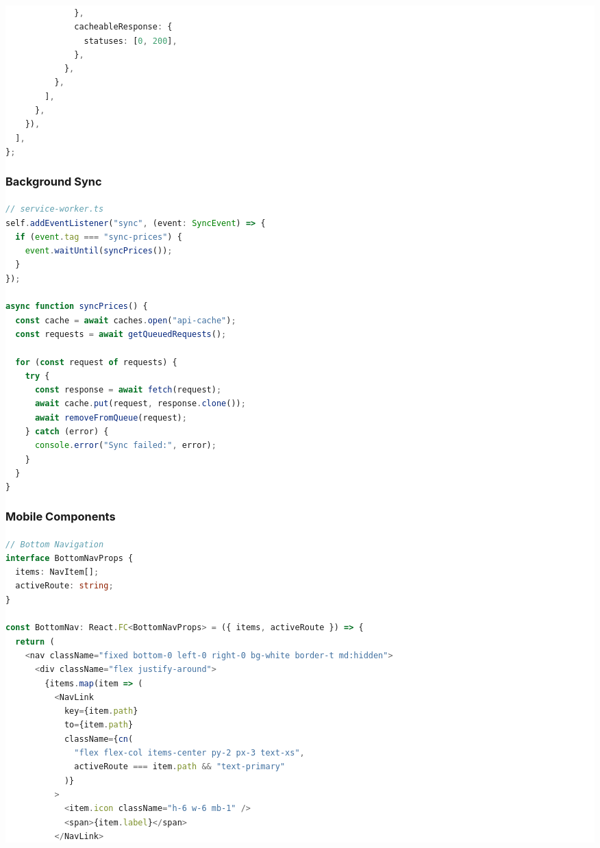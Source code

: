 ```typescript
              },
              cacheableResponse: {
                statuses: [0, 200],
              },
            },
          },
        ],
      },
    }),
  ],
};
```

### Background Sync

```typescript
// service-worker.ts
self.addEventListener("sync", (event: SyncEvent) => {
  if (event.tag === "sync-prices") {
    event.waitUntil(syncPrices());
  }
});

async function syncPrices() {
  const cache = await caches.open("api-cache");
  const requests = await getQueuedRequests();

  for (const request of requests) {
    try {
      const response = await fetch(request);
      await cache.put(request, response.clone());
      await removeFromQueue(request);
    } catch (error) {
      console.error("Sync failed:", error);
    }
  }
}
```

### Mobile Components

```typescript
// Bottom Navigation
interface BottomNavProps {
  items: NavItem[];
  activeRoute: string;
}

const BottomNav: React.FC<BottomNavProps> = ({ items, activeRoute }) => {
  return (
    <nav className="fixed bottom-0 left-0 right-0 bg-white border-t md:hidden">
      <div className="flex justify-around">
        {items.map(item => (
          <NavLink
            key={item.path}
            to={item.path}
            className={cn(
              "flex flex-col items-center py-2 px-3 text-xs",
              activeRoute === item.path && "text-primary"
            )}
          >
            <item.icon className="h-6 w-6 mb-1" />
            <span>{item.label}</span>
          </NavLink>
```